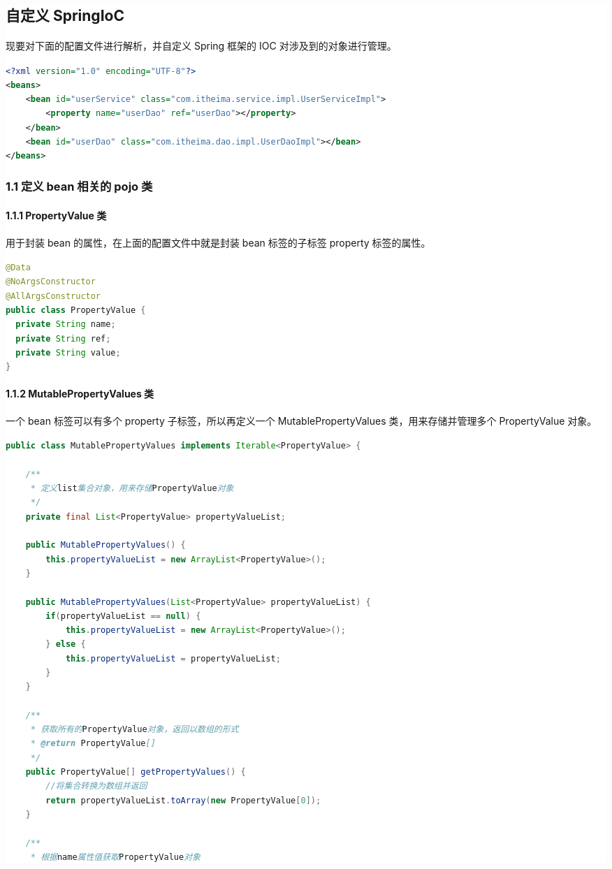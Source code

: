 ## 自定义 SpringIoC

现要对下面的配置文件进行解析，并自定义 Spring 框架的 IOC 对涉及到的对象进行管理。

```xml
<?xml version="1.0" encoding="UTF-8"?>
<beans>
    <bean id="userService" class="com.itheima.service.impl.UserServiceImpl">
        <property name="userDao" ref="userDao"></property>
    </bean>
    <bean id="userDao" class="com.itheima.dao.impl.UserDaoImpl"></bean>
</beans>
```

### 1.1 定义 bean 相关的 pojo 类

#### 1.1.1 PropertyValue 类

用于封装 bean 的属性，在上面的配置文件中就是封装 bean 标签的子标签 property 标签的属性。

```java
@Data
@NoArgsConstructor
@AllArgsConstructor
public class PropertyValue {
  private String name;
  private String ref;
  private String value;
}
```

#### 1.1.2 MutablePropertyValues 类

一个 bean 标签可以有多个 property 子标签，所以再定义一个 MutablePropertyValues 类，用来存储并管理多个 PropertyValue 对象。

```java
public class MutablePropertyValues implements Iterable<PropertyValue> {

    /**
     * 定义list集合对象，用来存储PropertyValue对象
     */
    private final List<PropertyValue> propertyValueList;

    public MutablePropertyValues() {
        this.propertyValueList = new ArrayList<PropertyValue>();
    }

    public MutablePropertyValues(List<PropertyValue> propertyValueList) {
        if(propertyValueList == null) {
            this.propertyValueList = new ArrayList<PropertyValue>();
        } else {
            this.propertyValueList = propertyValueList;
        }
    }

    /**
     * 获取所有的PropertyValue对象，返回以数组的形式
     * @return PropertyValue[]
     */
    public PropertyValue[] getPropertyValues() {
        //将集合转换为数组并返回
        return propertyValueList.toArray(new PropertyValue[0]);
    }

    /**
     * 根据name属性值获取PropertyValue对象
```